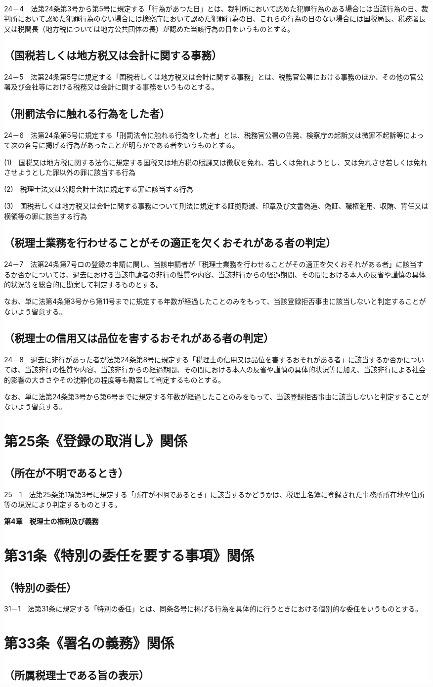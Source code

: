 24－4　法第24条第3号から第5号に規定する「行為があつた日」とは、裁判所において認めた犯罪行為のある場合には当該行為の日、裁判所において認めた犯罪行為のない場合には検察庁において認めた犯罪行為の日、これらの行為の日のない場合には国税局長、税務署長又は税関長（地方税については地方公共団体の長）が認めた当該行為の日をいうものとする。

## （国税若しくは地方税又は会計に関する事務）

24－5　法第24条第5号に規定する「国税若しくは地方税又は会計に関する事務」とは、税務官公署における事務のほか、その他の官公署及び会社等における税務又は会計に関する事務をいうものとする。

## （刑罰法令に触れる行為をした者）

24－6　法第24条第5号に規定する「刑罰法令に触れる行為をした者」とは、税務官公署の告発、検察庁の起訴又は微罪不起訴等によって次の各号に掲げる行為があったことが明らかである者をいうものとする。

(1)　国税又は地方税に関する法令に規定する国税又は地方税の賦課又は徴収を免れ、若しくは免れようとし、又は免れさせ若しくは免れさせようとした罪以外の罪に該当する行為

(2)　税理士法又は公認会計士法に規定する罪に該当する行為

(3)　国税若しくは地方税又は会計に関する事務について刑法に規定する証拠隠滅、印章及び文書偽造、偽証、職権濫用、収賄、背任又は横領等の罪に該当する行為

## （税理士業務を行わせることがその適正を欠くおそれがある者の判定）

24－7　法第24条第7号ロの登録の申請に関し、当該申請者が「税理士業務を行わせることがその適正を欠くおそれがある者」に該当するか否かについては、過去における当該申請者の非行の性質や内容、当該非行からの経過期間、その間における本人の反省や謹慎の具体的状況等を総合的に勘案して判定するものとする。

なお、単に法第4条第3号から第11号までに規定する年数が経過したことのみをもって、当該登録拒否事由に該当しないと判定することがないよう留意する。

## （税理士の信用又は品位を害するおそれがある者の判定）

24－8　過去に非行があった者が法第24条第8号に規定する「税理士の信用又は品位を害するおそれがある者」に該当するか否かについては、当該非行の性質や内容、当該非行からの経過期間、その間における本人の反省や謹慎の具体的状況等に加え、当該非行による社会的影響の大きさやその沈静化の程度等も勘案して判定するものとする。

なお、単に法第24条第3号から第6号までに規定する年数が経過したことのみをもって、当該登録拒否事由に該当しないと判定することがないよう留意する。

# 第25条《登録の取消し》関係

## （所在が不明であるとき）

25－1　法第25条第1項第3号に規定する「所在が不明であるとき」に該当するかどうかは、税理士名簿に登録された事務所所在地や住所等の現況により判定するものとする。

**第4章　税理士の権利及び義務**

# 第31条《特別の委任を要する事項》関係

## （特別の委任）

31－1　法第31条に規定する「特別の委任」とは、同条各号に掲げる行為を具体的に行うときにおける個別的な委任をいうものとする。

# 第33条《署名の義務》関係

## （所属税理士である旨の表示）

